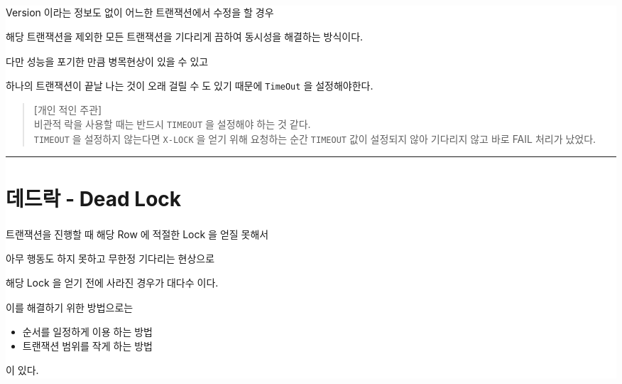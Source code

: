 Version 이라는 정보도 없이 어느한 트랜잭션에서 수정을 할 경우 

해당 트랜잭션을 제외한 모든 트랜잭션을 기다리게 끔하여 동시성을 해결하는 방식이다.

다만 성능을 포기한 만큼 병목현상이 있을 수 있고 

하나의 트랜잭션이 끝날 나는 것이 오래 걸릴 수 도 있기 때문에 `TimeOut` 을 설정해야한다.


> [개인 적인 주관]  
> 비관적 락을 사용할 때는 반드시 `TIMEOUT` 을 설정해야 하는 것 같다.  
> `TIMEOUT` 을 설정하지 않는다면 `X-LOCK` 을 얻기 위해 요청하는 순간 
> `TIMEOUT` 값이 설정되지 않아 기다리지 않고 바로 FAIL 처리가 났었다.


***


# 데드락 - Dead Lock

트랜잭션을 진행할 때 해당 Row 에 적절한 Lock 을 얻질 못해서 

아무 행동도 하지 못하고 무한정 기다리는 현상으로

해당 Lock 을 얻기 전에 사라진 경우가 대다수 이다.

이를 해결하기 위한 방법으로는 

* 순서를 일정하게 이용 하는 방법 
* 트랜잭션 범위를 작게 하는 방법

이 있다.